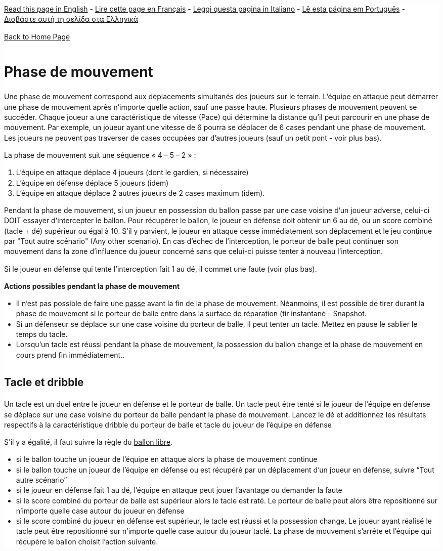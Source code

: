 [Read this page in English](https://counterattackgame.github.io/wiki/movement_phase) - [Lire cette page en Français](https://counterattackgame.github.io/wiki/fr/movement_phase) - [Leggi questa pagina in Italiano](https://counterattackgame.github.io/wiki/it/movement_phase) - [Lê esta página em Português](https://counterattackgame.github.io/wiki/pt/movement_phase) - [Διαβάστε αυτή τη σελίδα στα Ελληνικά](https://counterattackgame.github.io/wiki/gr/movement_phase)

[Back to Home Page](https://counterattackgame.github.io/wiki/fr/index)
# Phase de mouvement

Une phase de mouvement correspond aux déplacements simultanés des joueurs sur le terrain. L’équipe en attaque peut démarrer une phase de mouvement après n’importe quelle action, sauf une passe haute. Plusieurs phases de mouvement peuvent se succéder.
Chaque joueur a une caractéristique de vitesse (Pace) qui détermine la distance qu’il peut parcourir en une phase de mouvement. Par exemple, un joueur ayant une vitesse de 6 pourra se déplacer de 6 cases pendant une phase de mouvement. Les joueurs ne peuvent pas traverser de cases occupées par d’autres joueurs (sauf un petit pont - voir plus bas).

La phase de mouvement suit une séquence « 4 – 5 – 2 » : 
1. L’équipe en attaque déplace 4 joueurs (dont le gardien, si nécessaire)
2. L’équipe en défense déplace 5 joueurs (idem)
3. L’équipe en attaque déplace 2 autres joueurs de 2 cases maximum (idem).  

Pendant la phase de mouvement, si un joueur en possession du ballon passe par une case voisine d’un joueur adverse, celui-ci DOIT essayer d’intercepter le ballon. Pour récupérer le ballon, le joueur en défense doit obtenir un 6 au dé, ou un score combiné (tacle + dé) supérieur ou égal à 10. S’il y parvient, le joueur en attaque cesse immédiatement son déplacement et le jeu continue par "Tout autre scénario" (Any other scenario). En cas d’échec de l’interception, le porteur de balle peut continuer son mouvement dans la zone d’influence du joueur concerné sans que celui-ci puisse tenter à nouveau l’interception.

Si le joueur en défense qui tente l’interception fait 1 au dé, il commet une faute (voir plus bas).

**Actions possibles pendant la phase de mouvement**

- Il n’est pas possible de faire une [passe](https://counterattackgame.github.io/wiki/fr/passing) avant la fin de la phase de mouvement. Néanmoins, il est possible de tirer durant la phase de mouvement si le porteur de balle entre dans la surface de réparation (tir instantané - [Snapshot](https://counterattackgame.github.io/wiki/fr/shooting).
- Si un défenseur se déplace sur une case voisine du porteur de balle, il peut tenter un tacle. Mettez en pause le sablier le temps du tacle.
- Lorsqu’un tacle est réussi pendant la phase de mouvement, la possession du ballon change et la phase de mouvement en cours prend fin immédiatement..


## Tacle et dribble

Un tacle est un duel entre le joueur en défense et le porteur de balle. Un tacle peut être tenté si le joueur de l’équipe en défense se déplace sur une case voisine du porteur de balle pendant la phase de mouvement. Lancez le dé et additionnez les résultats respectifs à la caractéristique dribble du porteur de balle et tacle du joueur de l’équipe en défense

S’il y a égalité, il faut suivre la règle du  [ballon libre](https://counterattackgame.github.io/wiki/fr/loose_ball). 
- si le ballon touche un joueur de l’équipe en attaque alors la phase de mouvement continue 
- si le ballon touche un joueur de l’équipe en défense ou est récupéré par un déplacement d’un joueur en défense, suivre “Tout autre scénario”
- si le joueur en défense fait 1 au dé, l’équipe en attaque peut jouer l’avantage ou demander la faute
- si le score combiné du porteur de balle est supérieur alors le tacle est raté. Le porteur de balle peut alors être repositionné sur n’importe quelle case autour du joueur en défense
- si le score combiné du joueur en défense est supérieur, le tacle est réussi et la possession change. Le joueur ayant réalisé le tacle peut être repositionné sur n’importe quelle case autour du joueur taclé.  La phase de mouvement s’arrête et l’équipe qui récupère le ballon choisit l’action suivante.
